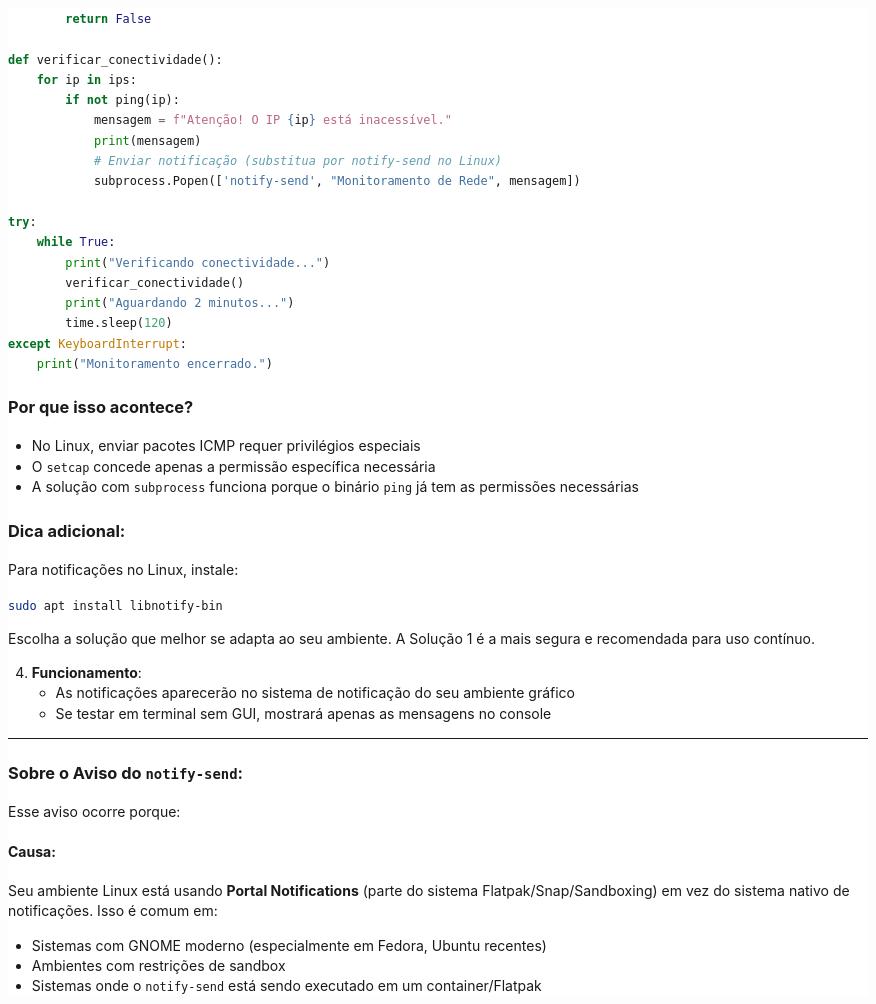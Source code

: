 ```python
        return False

def verificar_conectividade():
    for ip in ips:
        if not ping(ip):
            mensagem = f"Atenção! O IP {ip} está inacessível."
            print(mensagem)
            # Enviar notificação (substitua por notify-send no Linux)
            subprocess.Popen(['notify-send', "Monitoramento de Rede", mensagem])

try:
    while True:
        print("Verificando conectividade...")
        verificar_conectividade()
        print("Aguardando 2 minutos...")
        time.sleep(120)
except KeyboardInterrupt:
    print("Monitoramento encerrado.")
```

### Por que isso acontece?
- No Linux, enviar pacotes ICMP requer privilégios especiais
- O `setcap` concede apenas a permissão específica necessária
- A solução com `subprocess` funciona porque o binário `ping` já tem as permissões necessárias

### Dica adicional:
Para notificações no Linux, instale:
```bash
sudo apt install libnotify-bin
```

Escolha a solução que melhor se adapta ao seu ambiente. A Solução 1 é a mais segura e recomendada para uso contínuo.



4. **Funcionamento**:
   - As notificações aparecerão no sistema de notificação do seu ambiente gráfico
   - Se testar em terminal sem GUI, mostrará apenas as mensagens no console


---

### Sobre o Aviso do `notify-send`:
Esse aviso ocorre porque:

#### Causa:
Seu ambiente Linux está usando **Portal Notifications** (parte do sistema Flatpak/Snap/Sandboxing) em vez do sistema nativo de notificações. Isso é comum em:
- Sistemas com GNOME moderno (especialmente em Fedora, Ubuntu recentes)
- Ambientes com restrições de sandbox
- Sistemas onde o `notify-send` está sendo executado em um container/Flatpak
